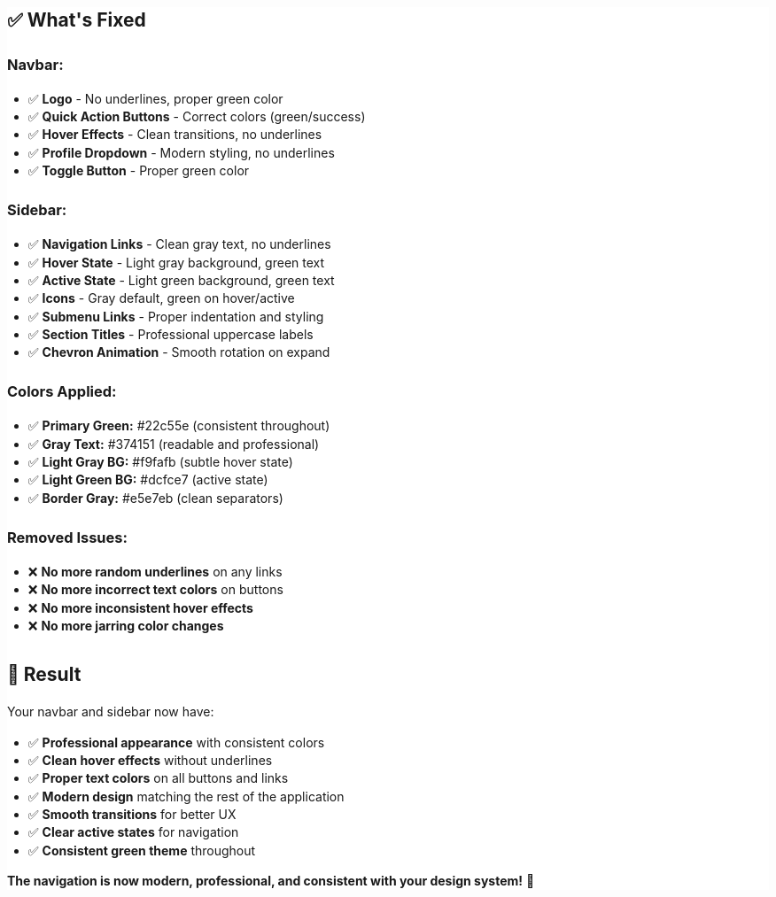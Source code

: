 ## ✅ **What's Fixed**

### **Navbar:**
- ✅ **Logo** - No underlines, proper green color
- ✅ **Quick Action Buttons** - Correct colors (green/success)
- ✅ **Hover Effects** - Clean transitions, no underlines
- ✅ **Profile Dropdown** - Modern styling, no underlines
- ✅ **Toggle Button** - Proper green color

### **Sidebar:**
- ✅ **Navigation Links** - Clean gray text, no underlines
- ✅ **Hover State** - Light gray background, green text
- ✅ **Active State** - Light green background, green text
- ✅ **Icons** - Gray default, green on hover/active
- ✅ **Submenu Links** - Proper indentation and styling
- ✅ **Section Titles** - Professional uppercase labels
- ✅ **Chevron Animation** - Smooth rotation on expand

### **Colors Applied:**
- ✅ **Primary Green:** #22c55e (consistent throughout)
- ✅ **Gray Text:** #374151 (readable and professional)
- ✅ **Light Gray BG:** #f9fafb (subtle hover state)
- ✅ **Light Green BG:** #dcfce7 (active state)
- ✅ **Border Gray:** #e5e7eb (clean separators)

### **Removed Issues:**
- ❌ **No more random underlines** on any links
- ❌ **No more incorrect text colors** on buttons
- ❌ **No more inconsistent hover effects**
- ❌ **No more jarring color changes**

## 🎯 **Result**

Your navbar and sidebar now have:
- ✅ **Professional appearance** with consistent colors
- ✅ **Clean hover effects** without underlines
- ✅ **Proper text colors** on all buttons and links
- ✅ **Modern design** matching the rest of the application
- ✅ **Smooth transitions** for better UX
- ✅ **Clear active states** for navigation
- ✅ **Consistent green theme** throughout

**The navigation is now modern, professional, and consistent with your design system!** 🎉
